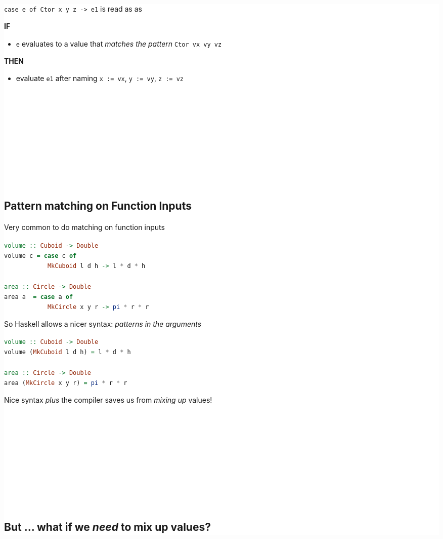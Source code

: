 `case e of Ctor x y z -> e1` is read as as 

**IF** 
  - `e` evaluates to a value that *matches the pattern* `Ctor vx vy vz` 

**THEN** 
  - evaluate `e1` after naming `x := vx`, `y := vy`, `z := vz` 

<br>
<br>
<br>
<br>
<br>
<br>
<br>
<br>
<br>

## Pattern matching on Function Inputs

Very common to do matching on function inputs

```haskell
volume :: Cuboid -> Double
volume c = case c of 
            MkCuboid l d h -> l * d * h

area :: Circle -> Double
area a  = case a of 
            MkCircle x y r -> pi * r * r
```

So Haskell allows a nicer syntax: *patterns in the arguments*

```haskell
volume :: Cuboid -> Double
volume (MkCuboid l d h) = l * d * h

area :: Circle -> Double
area (MkCircle x y r) = pi * r * r
```

Nice syntax *plus* the compiler saves us from *mixing up* values! 

<br>
<br>
<br>
<br>
<br>
<br>
<br>
<br>
<br>

## But ... what if we _need_ to mix up values?
